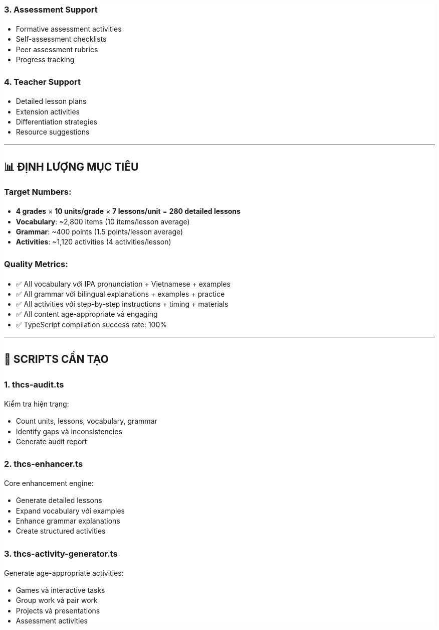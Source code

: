 ### **3. Assessment Support**
- Formative assessment activities
- Self-assessment checklists
- Peer assessment rubrics
- Progress tracking

### **4. Teacher Support**
- Detailed lesson plans
- Extension activities
- Differentiation strategies
- Resource suggestions

---

## 📊 ĐỊNH LƯỢNG MỤC TIÊU

### **Target Numbers:**
- **4 grades** × **10 units/grade** × **7 lessons/unit** = **280 detailed lessons**
- **Vocabulary**: ~2,800 items (10 items/lesson average)
- **Grammar**: ~400 points (1.5 points/lesson average)
- **Activities**: ~1,120 activities (4 activities/lesson)

### **Quality Metrics:**
- ✅ All vocabulary với IPA pronunciation + Vietnamese + examples
- ✅ All grammar với bilingual explanations + examples + practice
- ✅ All activities với step-by-step instructions + timing + materials
- ✅ All content age-appropriate và engaging
- ✅ TypeScript compilation success rate: 100%

---

## 🔧 SCRIPTS CẦN TẠO

### **1. thcs-audit.ts**
Kiểm tra hiện trạng:
- Count units, lessons, vocabulary, grammar
- Identify gaps và inconsistencies
- Generate audit report

### **2. thcs-enhancer.ts**
Core enhancement engine:
- Generate detailed lessons
- Expand vocabulary với examples
- Enhance grammar explanations
- Create structured activities

### **3. thcs-activity-generator.ts**
Generate age-appropriate activities:
- Games và interactive tasks
- Group work và pair work
- Projects và presentations
- Assessment activities
